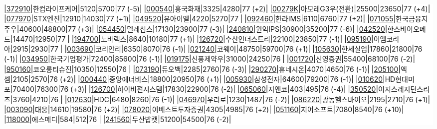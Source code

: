 |[372910](https://finance.daum.net/quotes/A372910)|한컴라이프케어|5120|5700|77 (-5)|
|[000540](https://finance.daum.net/quotes/A000540)|흥국화재|3325|4280|77 (+2)|
|[00279K](https://finance.daum.net/quotes/A00279K)|아모레G3우(전환)|25500|23650|77 (+4)|
|[077970](https://finance.daum.net/quotes/A077970)|STX엔진|12910|14030|77 (+1)|
|[049520](https://finance.daum.net/quotes/A049520)|유아이엘|4220|5270|77 |
|[092460](https://finance.daum.net/quotes/A092460)|한라IMS|6110|6760|77 (+2)|
|[071055](https://finance.daum.net/quotes/A071055)|한국금융지주우|40600|48800|77 (+3)|
|[054450](https://finance.daum.net/quotes/A054450)|텔레칩스|17130|23900|77 (-3)|
|[240810](https://finance.daum.net/quotes/A240810)|원익IPS|30900|35200|77 (-6)|
|[042520](https://finance.daum.net/quotes/A042520)|한스바이오메드|14470|12950|77 |
|[194700](https://finance.daum.net/quotes/A194700)|노바렉스|8640|10180|77 (+1)|
|[126720](https://finance.daum.net/quotes/A126720)|수산인더스트리|22100|23850|77 (-1)|
|[095190](https://finance.daum.net/quotes/A095190)|이엠코리아|2915|2930|77 |
|[003690](https://finance.daum.net/quotes/A003690)|코리안리|6350|8070|76 (-1)|
|[021240](https://finance.daum.net/quotes/A021240)|코웨이|48750|59700|76 (+1)|
|[105630](https://finance.daum.net/quotes/A105630)|한세실업|17860|21800|76 (-1)|
|[034950](https://finance.daum.net/quotes/A034950)|한국기업평가|72400|85600|76 (-1)|
|[019175](https://finance.daum.net/quotes/A019175)|신풍제약우|31000|24250|76 |
|[001720](https://finance.daum.net/quotes/A001720)|신영증권|55400|68100|76 (-2)|
|[950160](https://finance.daum.net/quotes/A950160)|코오롱티슈진|10350|12550|76 |
|[073190](https://finance.daum.net/quotes/A073190)|듀오백|2285|2760|76 (-3)|
|[290270](https://finance.daum.net/quotes/A290270)|휴네시온|4070|4650|76 (-1)|
|[205100](https://finance.daum.net/quotes/A205100)|엑셈|2105|2570|76 (+2)|
|[000440](https://finance.daum.net/quotes/A000440)|중앙에너비스|18800|20950|76 (+1)|
|[005930](https://finance.daum.net/quotes/A005930)|삼성전자|64600|79200|76 (-1)|
|[010620](https://finance.daum.net/quotes/A010620)|HD현대미포|70400|76300|76 (+3)|
|[126700](https://finance.daum.net/quotes/A126700)|하이비젼시스템|17830|22900|76 (-2)|
|[065060](https://finance.daum.net/quotes/A065060)|지엔코|403|495|76 (-4)|
|[350520](https://finance.daum.net/quotes/A350520)|이지스레지던스리츠|3760|4210|76 |
|[012630](https://finance.daum.net/quotes/A012630)|HDC|6480|8260|76 (-1)|
|[046970](https://finance.daum.net/quotes/A046970)|우리로|1230|1487|76 (-2)|
|[086220](https://finance.daum.net/quotes/A086220)|광동헬스바이오|2195|2710|76 (+1)|
|[003090](https://finance.daum.net/quotes/A003090)|대웅|14610|19580|76 (+2)|
|[078020](https://finance.daum.net/quotes/A078020)|이베스트투자증권|4305|4985|76 (+2)|
|[051160](https://finance.daum.net/quotes/A051160)|지어소프트|7080|8540|76 (+10)|
|[118000](https://finance.daum.net/quotes/A118000)|에스메디|584|512|76 |
|[241560](https://finance.daum.net/quotes/A241560)|두산밥캣|51200|54500|76 (-2)|